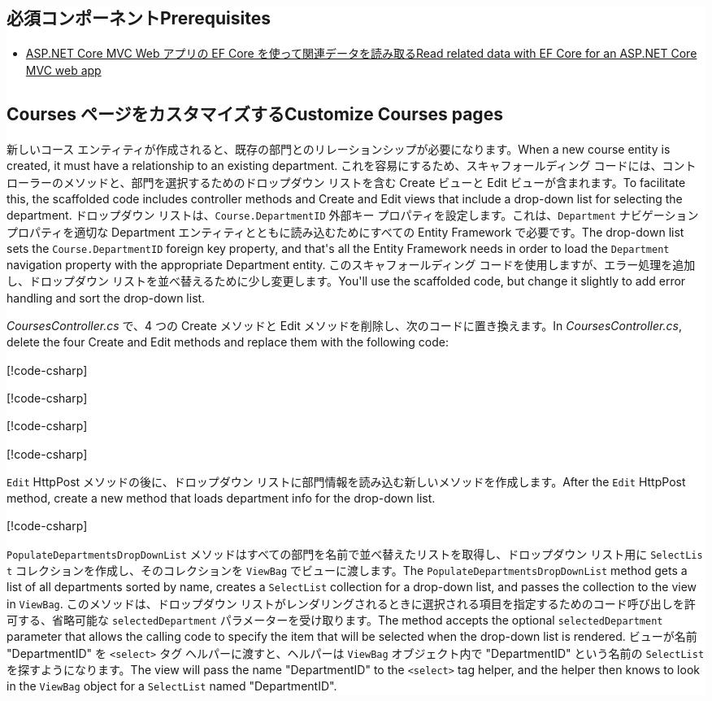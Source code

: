 ## <a name="prerequisites"></a><span data-ttu-id="3530e-114">必須コンポーネント</span><span class="sxs-lookup"><span data-stu-id="3530e-114">Prerequisites</span></span>

* [<span data-ttu-id="3530e-115">ASP.NET Core MVC Web アプリの EF Core を使って関連データを読み取る</span><span class="sxs-lookup"><span data-stu-id="3530e-115">Read related data with EF Core for an ASP.NET Core MVC web app</span></span>](read-related-data.md)

## <a name="customize-courses-pages"></a><span data-ttu-id="3530e-116">Courses ページをカスタマイズする</span><span class="sxs-lookup"><span data-stu-id="3530e-116">Customize Courses pages</span></span>

<span data-ttu-id="3530e-117">新しいコース エンティティが作成されると、既存の部門とのリレーションシップが必要になります。</span><span class="sxs-lookup"><span data-stu-id="3530e-117">When a new course entity is created, it must have a relationship to an existing department.</span></span> <span data-ttu-id="3530e-118">これを容易にするため、スキャフォールディング コードには、コントローラーのメソッドと、部門を選択するためのドロップダウン リストを含む Create ビューと Edit ビューが含まれます。</span><span class="sxs-lookup"><span data-stu-id="3530e-118">To facilitate this, the scaffolded code includes controller methods and Create and Edit views that include a drop-down list for selecting the department.</span></span> <span data-ttu-id="3530e-119">ドロップダウン リストは、`Course.DepartmentID` 外部キー プロパティを設定します。これは、`Department` ナビゲーション プロパティを適切な Department エンティティとともに読み込むためにすべての Entity Framework で必要です。</span><span class="sxs-lookup"><span data-stu-id="3530e-119">The drop-down list sets the `Course.DepartmentID` foreign key property, and that's all the Entity Framework needs in order to load the `Department` navigation property with the appropriate Department entity.</span></span> <span data-ttu-id="3530e-120">このスキャフォールディング コードを使用しますが、エラー処理を追加し、ドロップダウン リストを並べ替えるために少し変更します。</span><span class="sxs-lookup"><span data-stu-id="3530e-120">You'll use the scaffolded code, but change it slightly to add error handling and sort the drop-down list.</span></span>

<span data-ttu-id="3530e-121">*CoursesController.cs* で、4 つの Create メソッドと Edit メソッドを削除し、次のコードに置き換えます。</span><span class="sxs-lookup"><span data-stu-id="3530e-121">In *CoursesController.cs*, delete the four Create and Edit methods and replace them with the following code:</span></span>

[!code-csharp[](intro/samples/cu/Controllers/CoursesController.cs?name=snippet_CreateGet)]

[!code-csharp[](intro/samples/cu/Controllers/CoursesController.cs?name=snippet_CreatePost)]

[!code-csharp[](intro/samples/cu/Controllers/CoursesController.cs?name=snippet_EditGet)]

[!code-csharp[](intro/samples/cu/Controllers/CoursesController.cs?name=snippet_EditPost)]

<span data-ttu-id="3530e-122">`Edit` HttpPost メソッドの後に、ドロップダウン リストに部門情報を読み込む新しいメソッドを作成します。</span><span class="sxs-lookup"><span data-stu-id="3530e-122">After the `Edit` HttpPost method, create a new method that loads department info for the drop-down list.</span></span>

[!code-csharp[](intro/samples/cu/Controllers/CoursesController.cs?name=snippet_Departments)]

<span data-ttu-id="3530e-123">`PopulateDepartmentsDropDownList` メソッドはすべての部門を名前で並べ替えたリストを取得し、ドロップダウン リスト用に `SelectList` コレクションを作成し、そのコレクションを `ViewBag` でビューに渡します。</span><span class="sxs-lookup"><span data-stu-id="3530e-123">The `PopulateDepartmentsDropDownList` method gets a list of all departments sorted by name, creates a `SelectList` collection for a drop-down list, and passes the collection to the view in `ViewBag`.</span></span> <span data-ttu-id="3530e-124">このメソッドは、ドロップダウン リストがレンダリングされるときに選択される項目を指定するためのコード呼び出しを許可する、省略可能な `selectedDepartment` パラメーターを受け取ります。</span><span class="sxs-lookup"><span data-stu-id="3530e-124">The method accepts the optional `selectedDepartment` parameter that allows the calling code to specify the item that will be selected when the drop-down list is rendered.</span></span> <span data-ttu-id="3530e-125">ビューが名前 "DepartmentID" を `<select>` タグ ヘルパーに渡すと、ヘルパーは `ViewBag` オブジェクト内で "DepartmentID" という名前の `SelectList` を探すようになります。</span><span class="sxs-lookup"><span data-stu-id="3530e-125">The view will pass the name "DepartmentID" to the `<select>` tag helper, and the helper then knows to look in the `ViewBag` object for a `SelectList` named "DepartmentID".</span></span>

